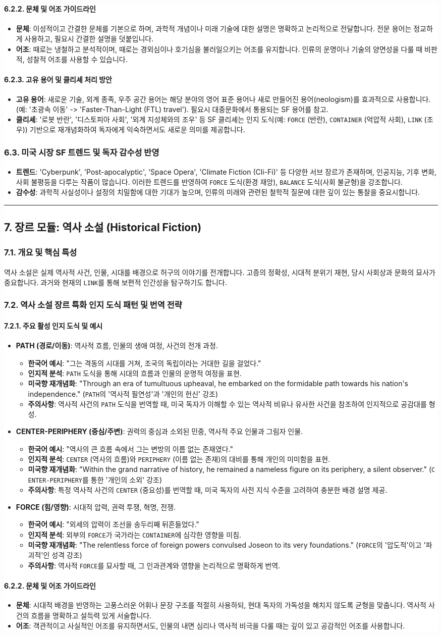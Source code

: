 #### 6.2.2. 문체 및 어조 가이드라인
* **문체**: 이성적이고 간결한 문체를 기본으로 하며, 과학적 개념이나 미래 기술에 대한 설명은 명확하고 논리적으로 전달합니다. 전문 용어는 정교하게 사용하고, 필요시 간결한 설명을 덧붙입니다.
* **어조**: 때로는 냉철하고 분석적이며, 때로는 경외심이나 호기심을 불러일으키는 어조를 유지합니다. 인류의 운명이나 기술의 양면성을 다룰 때 비판적, 성찰적 어조를 사용할 수 있습니다.

#### 6.2.3. 고유 용어 및 클리셰 처리 방안
* **고유 용어**: 새로운 기술, 외계 종족, 우주 공간 용어는 해당 분야의 영어 표준 용어나 새로 만들어진 용어(neologism)를 효과적으로 사용합니다. (예: '초광속 이동' -> 'Faster-Than-Light (FTL) travel'). 필요시 대중문화에서 통용되는 SF 용어를 참고.
* **클리셰**: '로봇 반란', '디스토피아 사회', '외계 지성체와의 조우' 등 SF 클리셰는 인지 도식(예: `FORCE` (반란), `CONTAINER` (억압적 사회), `LINK` (조우)) 기반으로 재개념화하여 독자에게 익숙하면서도 새로운 의미를 제공합니다.

### 6.3. 미국 시장 SF 트렌드 및 독자 감수성 반영
* **트렌드**: 'Cyberpunk', 'Post-apocalyptic', 'Space Opera', 'Climate Fiction (Cli-Fi)' 등 다양한 서브 장르가 존재하며, 인공지능, 기후 변화, 사회 불평등을 다루는 작품이 많습니다. 이러한 트렌드를 반영하여 `FORCE` 도식(환경 재앙), `BALANCE` 도식(사회 불균형)을 강조합니다.
* **감수성**: 과학적 사실성이나 설정의 치밀함에 대한 기대가 높으며, 인류의 미래와 관련된 철학적 질문에 대한 깊이 있는 통찰을 중요시합니다.

---

## **7. 장르 모듈: 역사 소설 (Historical Fiction)**

### 7.1. 개요 및 핵심 특성
역사 소설은 실제 역사적 사건, 인물, 시대를 배경으로 허구의 이야기를 전개합니다. 고증의 정확성, 시대적 분위기 재현, 당시 사회상과 문화의 묘사가 중요합니다. 과거와 현재의 `LINK`를 통해 보편적 인간성을 탐구하기도 합니다.

### 7.2. 역사 소설 장르 특화 인지 도식 패턴 및 번역 전략

#### 7.2.1. 주요 활성 인지 도식 및 예시
* **PATH (경로/이동)**: 역사적 흐름, 인물의 생애 여정, 사건의 전개 과정.
    * **한국어 예시**: "그는 격동의 시대를 거쳐, 조국의 독립이라는 거대한 길을 걸었다."
    * **인지적 분석**: `PATH` 도식을 통해 시대의 흐름과 인물의 운명적 여정을 표현.
    * **미국향 재개념화**: "Through an era of tumultuous upheaval, he embarked on the formidable path towards his nation's independence." (`PATH`의 '역사적 필연성'과 '개인의 헌신' 강조)
    * **주의사항**: 역사적 사건의 `PATH` 도식을 번역할 때, 미국 독자가 이해할 수 있는 역사적 비유나 유사한 사건을 참조하여 인지적으로 공감대를 형성.

* **CENTER-PERIPHERY (중심/주변)**: 권력의 중심과 소외된 민중, 역사적 주요 인물과 그림자 인물.
    * **한국어 예시**: "역사의 큰 흐름 속에서 그는 변방의 이름 없는 존재였다."
    * **인지적 분석**: `CENTER` (역사의 흐름)와 `PERIPHERY` (이름 없는 존재)의 대비를 통해 개인의 미미함을 표현.
    * **미국향 재개념화**: "Within the grand narrative of history, he remained a nameless figure on its periphery, a silent observer." (`CENTER-PERIPHERY`를 통한 '개인의 소외' 강조)
    * **주의사항**: 특정 역사적 사건의 `CENTER` (중요성)를 번역할 때, 미국 독자의 사전 지식 수준을 고려하여 충분한 배경 설명 제공.

* **FORCE (힘/영향)**: 시대적 압력, 권력 투쟁, 혁명, 전쟁.
    * **한국어 예시**: "외세의 압력이 조선을 송두리째 뒤흔들었다."
    * **인지적 분석**: 외부의 `FORCE`가 국가라는 `CONTAINER`에 심각한 영향을 미침.
    * **미국향 재개념화**: "The relentless force of foreign powers convulsed Joseon to its very foundations." (`FORCE`의 '압도적'이고 '파괴적'인 성격 강조)
    * **주의사항**: 역사적 `FORCE`를 묘사할 때, 그 인과관계와 영향을 논리적으로 명확하게 번역.

#### 6.2.2. 문체 및 어조 가이드라인
* **문체**: 시대적 배경을 반영하는 고풍스러운 어휘나 문장 구조를 적절히 사용하되, 현대 독자의 가독성을 해치지 않도록 균형을 맞춥니다. 역사적 사건의 흐름을 명확하고 설득력 있게 서술합니다.
* **어조**: 객관적이고 사실적인 어조를 유지하면서도, 인물의 내면 심리나 역사적 비극을 다룰 때는 깊이 있고 공감적인 어조를 사용합니다.
